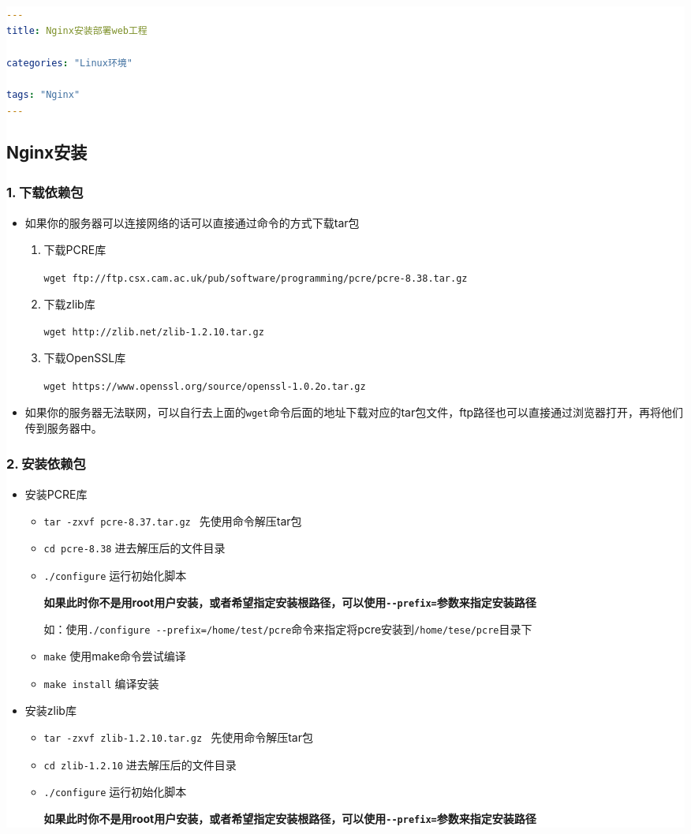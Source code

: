 ```yaml
---
title: Nginx安装部署web工程

categories: "Linux环境"

tags: "Nginx"
---
```




## Nginx安装

### 1. 下载依赖包

- 如果你的服务器可以连接网络的话可以直接通过命令的方式下载tar包

  1. 下载PCRE库

     `wget ftp://ftp.csx.cam.ac.uk/pub/software/programming/pcre/pcre-8.38.tar.gz  `

  2. 下载zlib库

     `wget http://zlib.net/zlib-1.2.10.tar.gz `

  3. 下载OpenSSL库

     `wget https://www.openssl.org/source/openssl-1.0.2o.tar.gz `

  

- 如果你的服务器无法联网，可以自行去上面的`wget`命令后面的地址下载对应的tar包文件，ftp路径也可以直接通过浏览器打开，再将他们传到服务器中。

### 2. 安装依赖包

- 安装PCRE库

  - `tar -zxvf pcre-8.37.tar.gz ` 先使用命令解压tar包

  - `cd pcre-8.38` 进去解压后的文件目录

  - `./configure` 运行初始化脚本

    **如果此时你不是用root用户安装，或者希望指定安装根路径，可以使用`--prefix=`参数来指定安装路径** 

    如：使用`./configure --prefix=/home/test/pcre`命令来指定将pcre安装到`/home/tese/pcre`目录下

  - `make` 使用make命令尝试编译

  - `make install` 编译安装

- 安装zlib库

  - `tar -zxvf zlib-1.2.10.tar.gz ` 先使用命令解压tar包

  - `cd zlib-1.2.10` 进去解压后的文件目录

  - `./configure` 运行初始化脚本

    **如果此时你不是用root用户安装，或者希望指定安装根路径，可以使用`--prefix=`参数来指定安装路径** 
